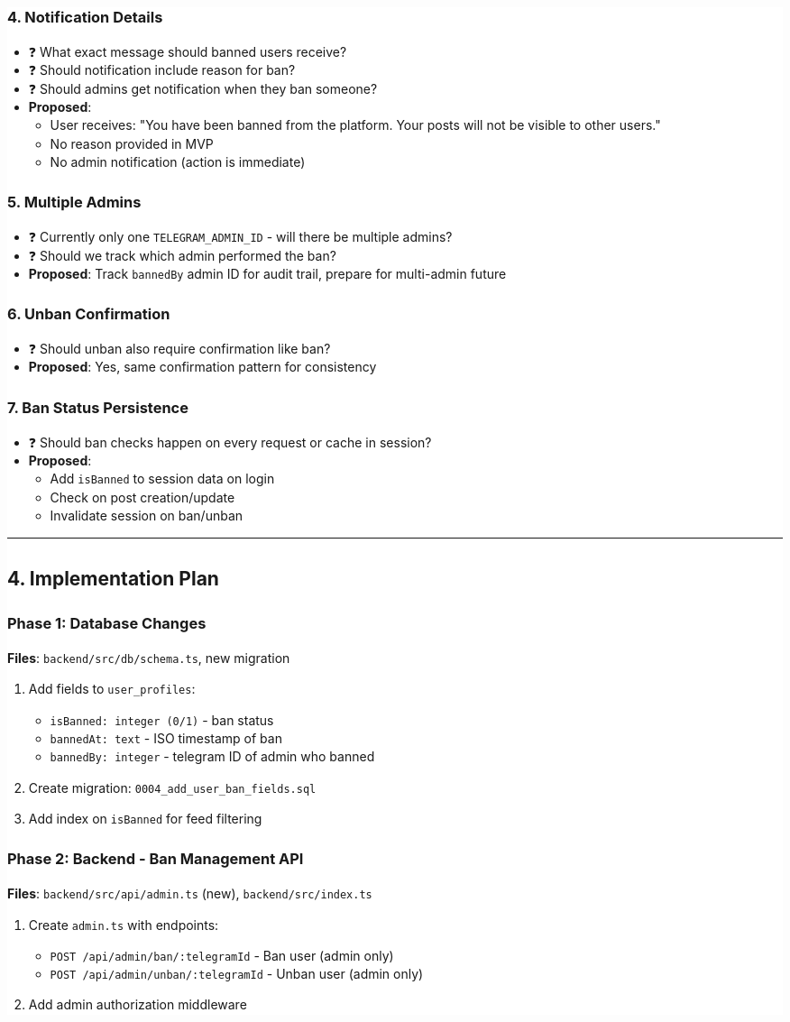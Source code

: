 ### 4. **Notification Details**
   - ❓ What exact message should banned users receive?
   - ❓ Should notification include reason for ban?
   - ❓ Should admins get notification when they ban someone?
   - **Proposed**:
     - User receives: "You have been banned from the platform. Your posts will not be visible to other users."
     - No reason provided in MVP
     - No admin notification (action is immediate)

### 5. **Multiple Admins**
   - ❓ Currently only one `TELEGRAM_ADMIN_ID` - will there be multiple admins?
   - ❓ Should we track which admin performed the ban?
   - **Proposed**: Track `bannedBy` admin ID for audit trail, prepare for multi-admin future

### 6. **Unban Confirmation**
   - ❓ Should unban also require confirmation like ban?
   - **Proposed**: Yes, same confirmation pattern for consistency

### 7. **Ban Status Persistence**
   - ❓ Should ban checks happen on every request or cache in session?
   - **Proposed**:
     - Add `isBanned` to session data on login
     - Check on post creation/update
     - Invalidate session on ban/unban

---

## 4. Implementation Plan

### Phase 1: Database Changes
**Files**: `backend/src/db/schema.ts`, new migration

1. Add fields to `user_profiles`:
   - `isBanned: integer (0/1)` - ban status
   - `bannedAt: text` - ISO timestamp of ban
   - `bannedBy: integer` - telegram ID of admin who banned

2. Create migration: `0004_add_user_ban_fields.sql`

3. Add index on `isBanned` for feed filtering

### Phase 2: Backend - Ban Management API
**Files**: `backend/src/api/admin.ts` (new), `backend/src/index.ts`

1. Create `admin.ts` with endpoints:
   - `POST /api/admin/ban/:telegramId` - Ban user (admin only)
   - `POST /api/admin/unban/:telegramId` - Unban user (admin only)

2. Add admin authorization middleware
